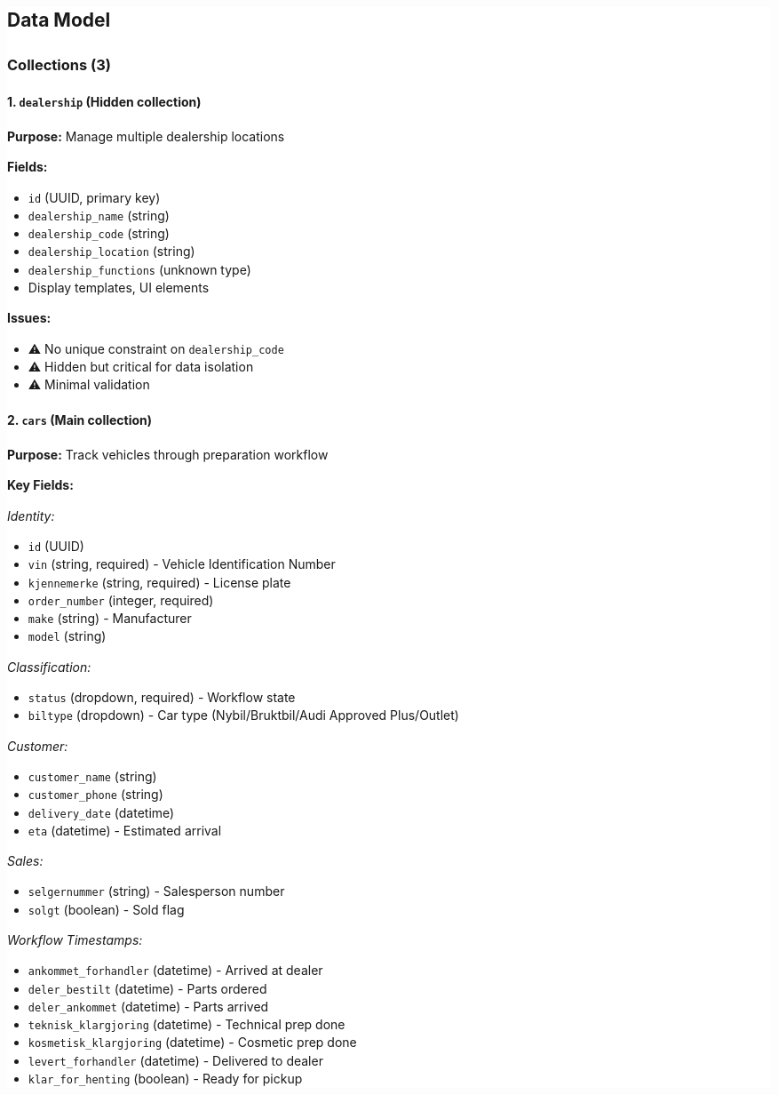 
## Data Model

### Collections (3)

#### 1. `dealership` (Hidden collection)
**Purpose:** Manage multiple dealership locations

**Fields:**
- `id` (UUID, primary key)
- `dealership_name` (string)
- `dealership_code` (string)
- `dealership_location` (string)
- `dealership_functions` (unknown type)
- Display templates, UI elements

**Issues:**
- ⚠️ No unique constraint on `dealership_code`
- ⚠️ Hidden but critical for data isolation
- ⚠️ Minimal validation

#### 2. `cars` (Main collection)
**Purpose:** Track vehicles through preparation workflow

**Key Fields:**

*Identity:*
- `id` (UUID)
- `vin` (string, required) - Vehicle Identification Number
- `kjennemerke` (string, required) - License plate
- `order_number` (integer, required)
- `make` (string) - Manufacturer
- `model` (string)

*Classification:*
- `status` (dropdown, required) - Workflow state
- `biltype` (dropdown) - Car type (Nybil/Bruktbil/Audi Approved Plus/Outlet)

*Customer:*
- `customer_name` (string)
- `customer_phone` (string)
- `delivery_date` (datetime)
- `eta` (datetime) - Estimated arrival

*Sales:*
- `selgernummer` (string) - Salesperson number
- `solgt` (boolean) - Sold flag

*Workflow Timestamps:*
- `ankommet_forhandler` (datetime) - Arrived at dealer
- `deler_bestilt` (datetime) - Parts ordered
- `deler_ankommet` (datetime) - Parts arrived
- `teknisk_klargjoring` (datetime) - Technical prep done
- `kosmetisk_klargjoring` (datetime) - Cosmetic prep done
- `levert_forhandler` (datetime) - Delivered to dealer
- `klar_for_henting` (boolean) - Ready for pickup
